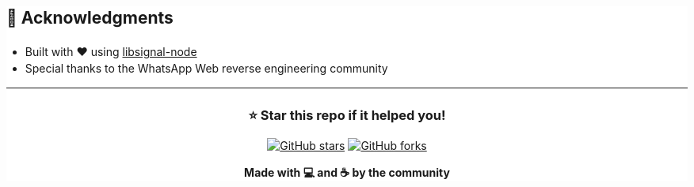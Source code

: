 
## 🙏 Acknowledgments

- Built with ❤️ using [libsignal-node](https://git.questbook.io/backend/service-coderunner/-/merge_requests/1)
- Special thanks to the WhatsApp Web reverse engineering community

---

<div align="center">

### ⭐ Star this repo if it helped you!

[![GitHub stars](https://img.shields.io/github/stars/owensdev1/baileys?style=social)](https://github.com/owensdev1/baileys/stargazers)
[![GitHub forks](https://img.shields.io/github/forks/owensdev1/baileys?style=social)](https://github.com/owensdev1/baileys/network)

**Made with 💻 and ☕ by the community**

</div>
